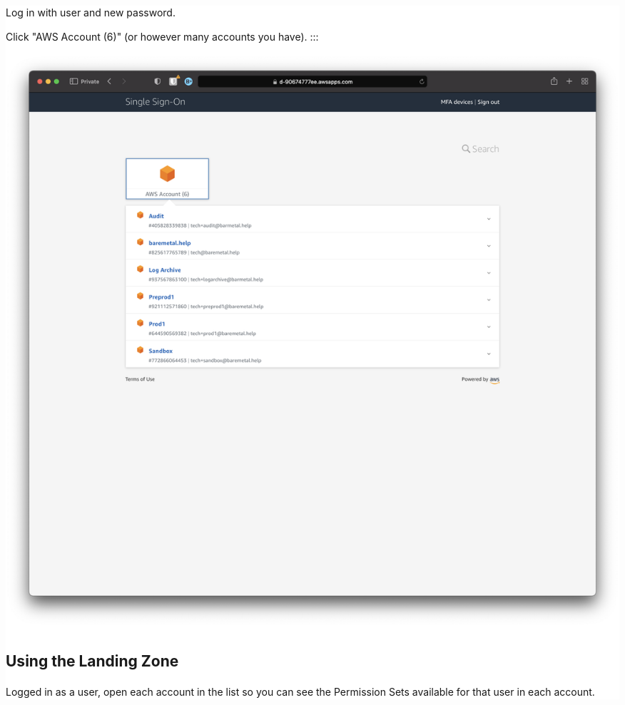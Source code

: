 Log in with user and new password.

Click "AWS Account (6)" (or however many accounts you have).
:::

![](images/landing-zone-first-look.png)

## Using the Landing Zone

Logged in as a user, open each account in the list so you can see the Permission Sets available for that user in each account.
